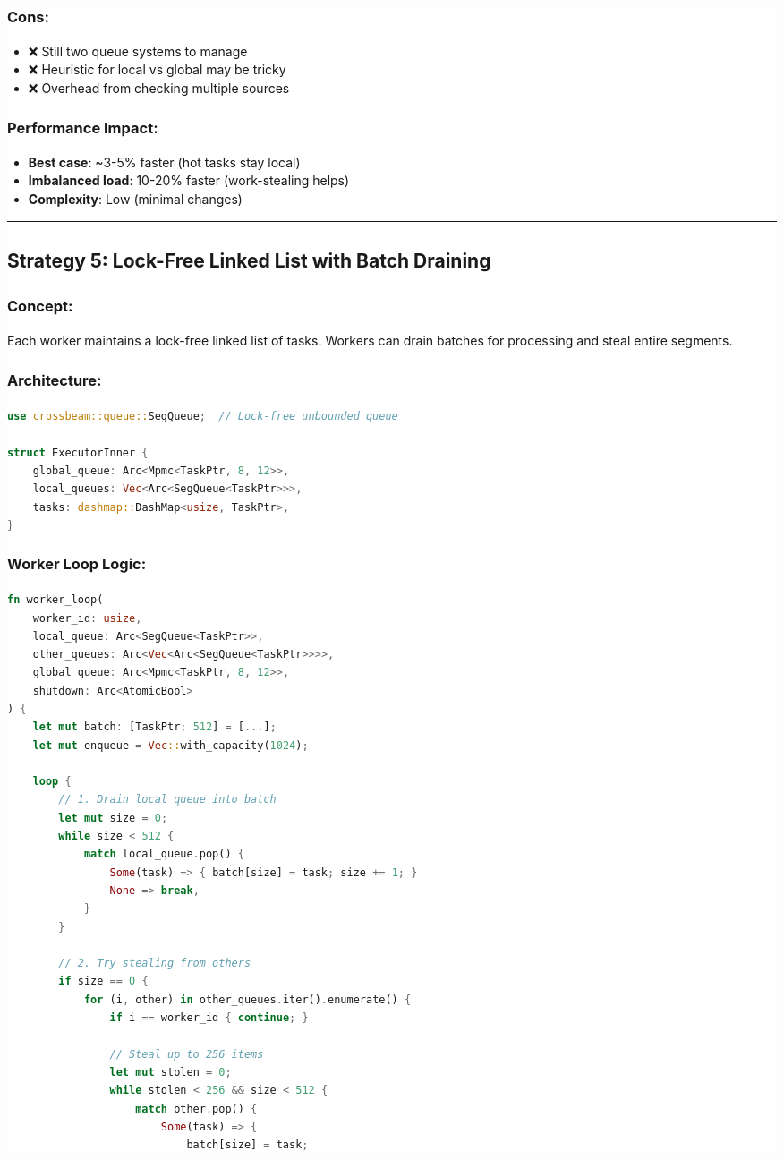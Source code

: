 ### Cons:
- ❌ Still two queue systems to manage
- ❌ Heuristic for local vs global may be tricky
- ❌ Overhead from checking multiple sources

### Performance Impact:
- **Best case**: ~3-5% faster (hot tasks stay local)
- **Imbalanced load**: 10-20% faster (work-stealing helps)
- **Complexity**: Low (minimal changes)

---

## Strategy 5: Lock-Free Linked List with Batch Draining

### Concept:
Each worker maintains a lock-free linked list of tasks. Workers can drain batches for processing and steal entire segments.

### Architecture:
```rust
use crossbeam::queue::SegQueue;  // Lock-free unbounded queue

struct ExecutorInner {
    global_queue: Arc<Mpmc<TaskPtr, 8, 12>>,
    local_queues: Vec<Arc<SegQueue<TaskPtr>>>,
    tasks: dashmap::DashMap<usize, TaskPtr>,
}
```

### Worker Loop Logic:
```rust
fn worker_loop(
    worker_id: usize,
    local_queue: Arc<SegQueue<TaskPtr>>,
    other_queues: Arc<Vec<Arc<SegQueue<TaskPtr>>>>,
    global_queue: Arc<Mpmc<TaskPtr, 8, 12>>,
    shutdown: Arc<AtomicBool>
) {
    let mut batch: [TaskPtr; 512] = [...];
    let mut enqueue = Vec::with_capacity(1024);
    
    loop {
        // 1. Drain local queue into batch
        let mut size = 0;
        while size < 512 {
            match local_queue.pop() {
                Some(task) => { batch[size] = task; size += 1; }
                None => break,
            }
        }
        
        // 2. Try stealing from others
        if size == 0 {
            for (i, other) in other_queues.iter().enumerate() {
                if i == worker_id { continue; }
                
                // Steal up to 256 items
                let mut stolen = 0;
                while stolen < 256 && size < 512 {
                    match other.pop() {
                        Some(task) => { 
                            batch[size] = task; 
```